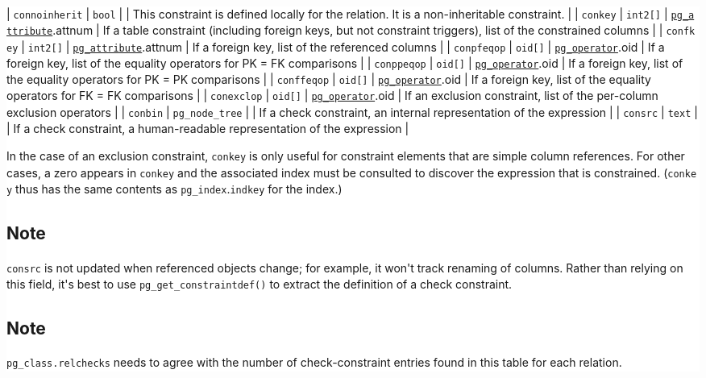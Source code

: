 | `connoinherit`  | `bool`         |                                                                                              | This constraint is defined locally for the relation. It is a non-inheritable constraint.                                                                          |
| `conkey`        | `int2[]`       | [`pg_attribute`](https://www.postgresql.org/docs/10/static/catalog-pg-attribute.html).attnum | If a table constraint (including foreign keys, but not constraint triggers), list of the constrained columns                                                      |
| `confkey`       | `int2[]`       | [`pg_attribute`](https://www.postgresql.org/docs/10/static/catalog-pg-attribute.html).attnum | If a foreign key, list of the referenced columns                                                                                                                  |
| `conpfeqop`     | `oid[]`        | [`pg_operator`](https://www.postgresql.org/docs/10/static/catalog-pg-operator.html).oid      | If a foreign key, list of the equality operators for PK = FK comparisons                                                                                          |
| `conppeqop`     | `oid[]`        | [`pg_operator`](https://www.postgresql.org/docs/10/static/catalog-pg-operator.html).oid      | If a foreign key, list of the equality operators for PK = PK comparisons                                                                                          |
| `conffeqop`     | `oid[]`        | [`pg_operator`](https://www.postgresql.org/docs/10/static/catalog-pg-operator.html).oid      | If a foreign key, list of the equality operators for FK = FK comparisons                                                                                          |
| `conexclop`     | `oid[]`        | [`pg_operator`](https://www.postgresql.org/docs/10/static/catalog-pg-operator.html).oid      | If an exclusion constraint, list of the per-column exclusion operators                                                                                            |
| `conbin`        | `pg_node_tree` |                                                                                              | If a check constraint, an internal representation of the expression                                                                                               |
| `consrc`        | `text`         |                                                                                              | If a check constraint, a human-readable representation of the expression                                                                                          |

In the case of an exclusion constraint, `conkey` is only useful for constraint elements that are simple column references. For other cases, a zero appears in `conkey` and the associated index must be consulted to discover the expression that is constrained. (`conkey` thus has the same contents as `pg_index`.`indkey` for the index.)

## Note

`consrc` is not updated when referenced objects change; for example, it won't track renaming of columns. Rather than relying on this field, it's best to use `pg_get_constraintdef()` to extract the definition of a check constraint.

## Note

`pg_class.relchecks` needs to agree with the number of check-constraint entries found in this table for each relation.
